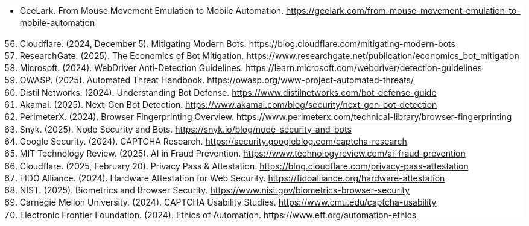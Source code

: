 - GeeLark. From Mouse Movement Emulation to Mobile Automation. <https://geelark.com/from-mouse-movement-emulation-to-mobile-automation>

56. Cloudflare. (2024, December 5). Mitigating Modern Bots. <https://blog.cloudflare.com/mitigating-modern-bots>
57. ResearchGate. (2025). The Economics of Bot Mitigation. <https://www.researchgate.net/publication/economics_bot_mitigation>
58. Microsoft. (2024). WebDriver Anti-Detection Guidelines. <https://learn.microsoft.com/webdriver/detection-guidelines>
59. OWASP. (2025). Automated Threat Handbook. <https://owasp.org/www-project-automated-threats/>
60. Distil Networks. (2024). Understanding Bot Defense. <https://www.distilnetworks.com/bot-defense-guide>
61. Akamai. (2025). Next-Gen Bot Detection. <https://www.akamai.com/blog/security/next-gen-bot-detection>
62. PerimeterX. (2024). Browser Fingerprinting Overview. <https://www.perimeterx.com/technical-library/browser-fingerprinting>
63. Snyk. (2025). Node Security and Bots. <https://snyk.io/blog/node-security-and-bots>
64. Google Security. (2024). CAPTCHA Research. <https://security.googleblog.com/captcha-research>
65. MIT Technology Review. (2025). AI in Fraud Prevention. <https://www.technologyreview.com/ai-fraud-prevention>
66. Cloudflare. (2025, February 20). Privacy Pass & Attestation. <https://blog.cloudflare.com/privacy-pass-attestation>
67. FIDO Alliance. (2024). Hardware Attestation for Web Security. <https://fidoalliance.org/hardware-attestation>
68. NIST. (2025). Biometrics and Browser Security. <https://www.nist.gov/biometrics-browser-security>
69. Carnegie Mellon University. (2024). CAPTCHA Usability Studies. <https://www.cmu.edu/captcha-usability>
70. Electronic Frontier Foundation. (2024). Ethics of Automation. <https://www.eff.org/automation-ethics>
